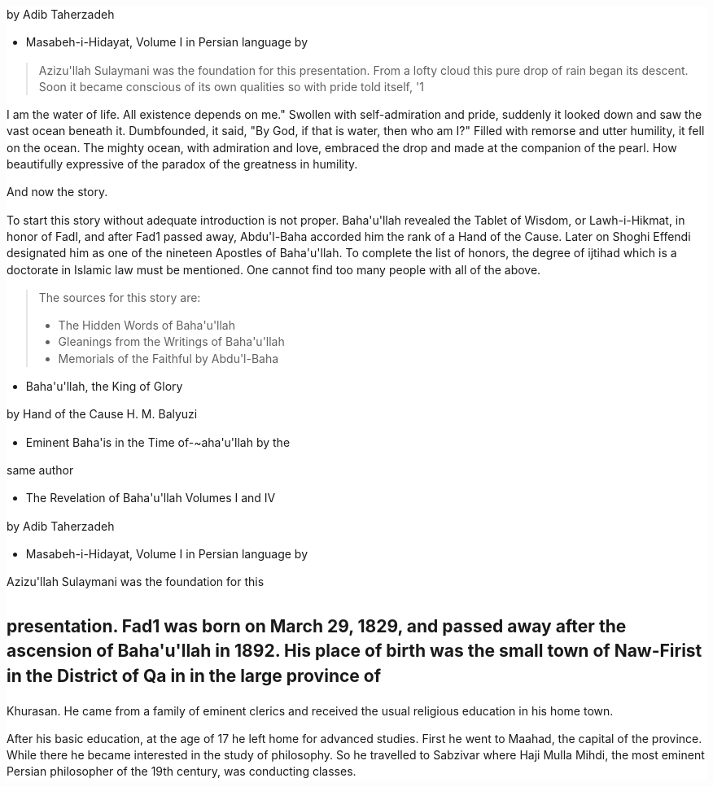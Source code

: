 by Adib Taherzadeh
-   Masabeh-i-Hidayat, Volume I in Persian language by

> Azizu'llah Sulaymani was the foundation for this
> presentation.
From a lofty cloud this pure drop of rain began its descent. Soon
it became conscious of its own qualities so with pride told itself,
'1

I am the water of life. All existence depends on me."    Swollen
with self-admiration and pride, suddenly it looked down and saw
the vast ocean beneath it.     Dumbfounded, it said, "By God, if
that is water, then who am I?" Filled with remorse and utter
humility, it fell on the ocean.   The mighty ocean, with admiration
and love, embraced the drop and made at the companion of the pearl.
How beautifully expressive of the paradox of the greatness in
humility.

And now the story.

To start this story without adequate introduction is not proper.
Baha'u'llah revealed the Tablet of Wisdom, or Lawh-i-Hikmat, in
honor of Fadl, and after Fad1 passed away, Abdu'l-Baha accorded
him the rank of a Hand of the Cause. Later on Shoghi Effendi
designated him as one of the nineteen Apostles of Baha'u'llah.
To complete the list of honors, the degree of ijtihad which is
a doctorate in Islamic law must be mentioned. One cannot find
too many people with all of the above.

> The sources for this story are:
> - The Hidden Words of Baha'u'llah
> - Gleanings from the Writings of Baha'u'llah
> - Memorials of the Faithful by Abdu'l-Baha
- Baha'u'llah, the King of Glory

by Hand of the Cause H. M. Balyuzi
- Eminent Baha'is in the Time of-~aha'u'llah by the

same author
- The Revelation of Baha'u'llah Volumes I and IV

by Adib Taherzadeh

- Masabeh-i-Hidayat, Volume I in Persian language by

Azizu'llah Sulaymani was the foundation for this

presentation.
Fad1 was born on March 29, 1829, and passed away after the ascension
of Baha'u'llah in 1892. His place of birth was the small town
of Naw-Firist in the District of Qa in in the large province of
-
Khurasan. He came from a family of eminent clerics and received
the usual religious education in his home town.

After his basic education, at the age of 17 he left home for
advanced studies. First he went to Maahad, the capital of the
province.   While there he became interested in the study of
philosophy. So he travelled to Sabzivar where Haji Mulla Mihdi,
the most eminent Persian philosopher of the 19th century, was
conducting classes.
